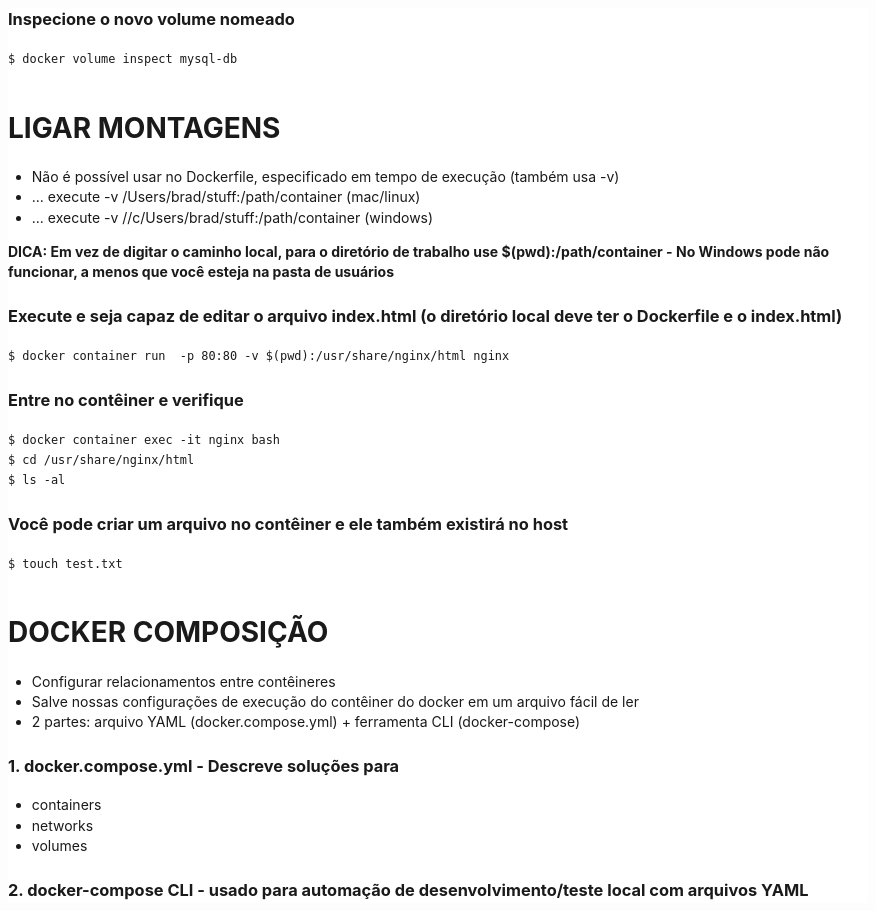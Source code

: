 ### Inspecione o novo volume nomeado

```
$ docker volume inspect mysql-db
```

# LIGAR MONTAGENS

- Não é possível usar no Dockerfile, especificado em tempo de execução (também usa -v)
- ... execute -v /Users/brad/stuff:/path/container (mac/linux)
- ... execute -v //c/Users/brad/stuff:/path/container (windows)

**DICA: Em vez de digitar o caminho local, para o diretório de trabalho use $(pwd):/path/container - No Windows pode não funcionar, a menos que você esteja na pasta de usuários**

### Execute e seja capaz de editar o arquivo index.html (o diretório local deve ter o Dockerfile e o index.html)

```
$ docker container run  -p 80:80 -v $(pwd):/usr/share/nginx/html nginx
```

### Entre no contêiner e verifique

```
$ docker container exec -it nginx bash
$ cd /usr/share/nginx/html
$ ls -al
```

### Você pode criar um arquivo no contêiner e ele também existirá no host

```
$ touch test.txt
```

# DOCKER COMPOSIÇÃO

- Configurar relacionamentos entre contêineres
- Salve nossas configurações de execução do contêiner do docker em um arquivo fácil de ler
- 2 partes: arquivo YAML (docker.compose.yml) + ferramenta CLI (docker-compose)

### 1. docker.compose.yml - Descreve soluções para

- containers
- networks
- volumes

### 2. docker-compose CLI - usado para automação de desenvolvimento/teste local com arquivos YAML
